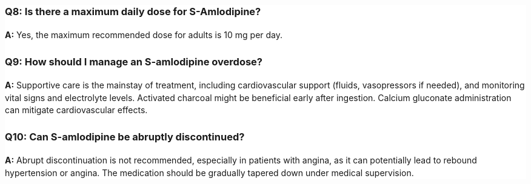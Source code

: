 
### **Q8: Is there a maximum daily dose for S-Amlodipine?**

**A:** Yes, the maximum recommended dose for adults is 10 mg per day.

### **Q9: How should I manage an S-amlodipine overdose?**

**A:** Supportive care is the mainstay of treatment, including cardiovascular support (fluids, vasopressors if needed), and monitoring vital signs and electrolyte levels.  Activated charcoal might be beneficial early after ingestion. Calcium gluconate administration can mitigate cardiovascular effects.

### **Q10: Can S-amlodipine be abruptly discontinued?**

**A:** Abrupt discontinuation is not recommended, especially in patients with angina, as it can potentially lead to rebound hypertension or angina. The medication should be gradually tapered down under medical supervision.



